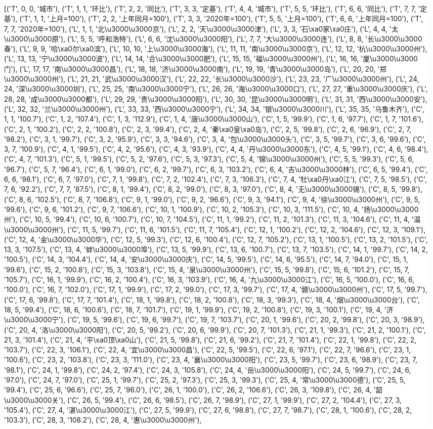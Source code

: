 [('T', 0, 0, '城市'), ('T', 1, 1, '环比'), ('T', 2, 2, '同比'), ('T', 3, 3, '定基'), ('T', 4, 4, '城市'), ('T', 5, 5, '环比'), ('T', 6, 6, '同比'), ('T', 7, 7, '定基'), ('T', 1, 1, '上月=100'), ('T', 2, 2, '上年同月=100'), ('T', 3, 3, '2020年=100'), ('T', 5, 5, '上月=100'), ('T', 6, 6, '上年同月=100'), ('T', 7, 7, '2020年=100'), ('L', 1, 1, '北\u3000\u3000京'), ('L', 2, 2, '天\u3000\u3000津'), ('L', 3, 3, '石\xa0家\xa0庄'), ('L', 4, 4, '太\u3000\u3000原'), ('L', 5, 5, '呼和浩特'), ('L', 6, 6, '沈\u3000\u3000阳'), ('L', 7, 7, '大\u3000\u3000连'), ('L', 8, 8, '长\u3000\u3000春'), ('L', 9, 9, '哈\xa0尔\xa0滨'), ('L', 10, 10, '上\u3000\u3000海'), ('L', 11, 11, '南\u3000\u3000京'), ('L', 12, 12, '杭\u3000\u3000州'), ('L', 13, 13, '宁\u3000\u3000波'), ('L', 14, 14, '合\u3000\u3000肥'), ('L', 15, 15, '福\u3000\u3000州'), ('L', 16, 16, '厦\u3000\u3000门'), ('L', 17, 17, '南\u3000\u3000昌'), ('L', 18, 18, '济\u3000\u3000南'), ('L', 19, 19, '青\u3000\u3000岛'), ('L', 20, 20, '郑\u3000\u3000州'), ('L', 21, 21, '武\u3000\u3000汉'), ('L', 22, 22, '长\u3000\u3000沙'), ('L', 23, 23, '广\u3000\u3000州'), ('L', 24, 24, '深\u3000\u3000圳'), ('L', 25, 25, '南\u3000\u3000宁'), ('L', 26, 26, '海\u3000\u3000口'), ('L', 27, 27, '重\u3000\u3000庆'), ('L', 28, 28, '成\u3000\u3000都'), ('L', 29, 29, '贵\u3000\u3000阳'), ('L', 30, 30, '昆\u3000\u3000明'), ('L', 31, 31, '西\u3000\u3000安'), ('L', 32, 32, '兰\u3000\u3000州'), ('L', 33, 33, '西\u3000\u3000宁'), ('L', 34, 34, '银\u3000\u3000川'), ('L', 35, 35, '乌鲁木齐'), ('C', 1, 1, '100.7'), ('C', 1, 2, '107.4'), ('C', 1, 3, '112.9'), ('C', 1, 4, '唐\u3000\u3000山'), ('C', 1, 5, '99.9'), ('C', 1, 6, '97.7'), ('C', 1, 7, '101.6'), ('C', 2, 1, '100.2'), ('C', 2, 2, '100.8'), ('C', 2, 3, '99.4'), ('C', 2, 4, '秦\xa0皇\xa0岛'), ('C', 2, 5, '99.8'), ('C', 2, 6, '96.9'), ('C', 2, 7, '98.2'), ('C', 3, 1, '99.7'), ('C', 3, 2, '95.9'), ('C', 3, 3, '94.6'), ('C', 3, 4, '包\u3000\u3000头'), ('C', 3, 5, '99.7'), ('C', 3, 6, '99.6'), ('C', 3, 7, '100.9'), ('C', 4, 1, '99.5'), ('C', 4, 2, '95.6'), ('C', 4, 3, '93.9'), ('C', 4, 4, '丹\u3000\u3000东'), ('C', 4, 5, '99.1'), ('C', 4, 6, '98.4'), ('C', 4, 7, '101.3'), ('C', 5, 1, '99.5'), ('C', 5, 2, '97.6'), ('C', 5, 3, '97.3'), ('C', 5, 4, '锦\u3000\u3000州'), ('C', 5, 5, '99.3'), ('C', 5, 6, '96.7'), ('C', 5, 7, '96.4'), ('C', 6, 1, '99.0'), ('C', 6, 2, '99.7'), ('C', 6, 3, '103.2'), ('C', 6, 4, '吉\u3000\u3000林'), ('C', 6, 5, '99.4'), ('C', 6, 6, '98.1'), ('C', 6, 7, '97.0'), ('C', 7, 1, '99.8'), ('C', 7, 2, '102.4'), ('C', 7, 3, '106.3'), ('C', 7, 4, '牡\xa0丹\xa0江'), ('C', 7, 5, '98.5'), ('C', 7, 6, '92.2'), ('C', 7, 7, '87.5'), ('C', 8, 1, '99.4'), ('C', 8, 2, '99.0'), ('C', 8, 3, '97.0'), ('C', 8, 4, '无\u3000\u3000锡'), ('C', 8, 5, '99.8'), ('C', 8, 6, '102.5'), ('C', 8, 7, '106.8'), ('C', 9, 1, '99.0'), ('C', 9, 2, '96.6'), ('C', 9, 3, '94.1'), ('C', 9, 4, '徐\u3000\u3000州'), ('C', 9, 5, '99.6'), ('C', 9, 6, '101.2'), ('C', 9, 7, '106.6'), ('C', 10, 1, '100.9'), ('C', 10, 2, '105.3'), ('C', 10, 3, '111.5'), ('C', 10, 4, '扬\u3000\u3000州'), ('C', 10, 5, '99.4'), ('C', 10, 6, '100.7'), ('C', 10, 7, '104.5'), ('C', 11, 1, '99.2'), ('C', 11, 2, '101.3'), ('C', 11, 3, '104.6'), ('C', 11, 4, '温\u3000\u3000州'), ('C', 11, 5, '99.7'), ('C', 11, 6, '101.5'), ('C', 11, 7, '105.4'), ('C', 12, 1, '100.2'), ('C', 12, 2, '104.6'), ('C', 12, 3, '109.1'), ('C', 12, 4, '金\u3000\u3000华'), ('C', 12, 5, '99.3'), ('C', 12, 6, '100.4'), ('C', 12, 7, '105.2'), ('C', 13, 1, '100.5'), ('C', 13, 2, '101.5'), ('C', 13, 3, '107.5'), ('C', 13, 4, '蚌\u3000\u3000埠'), ('C', 13, 5, '99.9'), ('C', 13, 6, '100.7'), ('C', 13, 7, '103.5'), ('C', 14, 1, '99.7'), ('C', 14, 2, '100.5'), ('C', 14, 3, '104.4'), ('C', 14, 4, '安\u3000\u3000庆'), ('C', 14, 5, '99.5'), ('C', 14, 6, '95.5'), ('C', 14, 7, '94.0'), ('C', 15, 1, '99.6'), ('C', 15, 2, '100.8'), ('C', 15, 3, '103.8'), ('C', 15, 4, '泉\u3000\u3000州'), ('C', 15, 5, '99.8'), ('C', 15, 6, '101.2'), ('C', 15, 7, '105.7'), ('C', 16, 1, '99.9'), ('C', 16, 2, '100.4'), ('C', 16, 3, '103.9'), ('C', 16, 4, '九\u3000\u3000江'), ('C', 16, 5, '100.0'), ('C', 16, 6, '100.0'), ('C', 16, 7, '102.0'), ('C', 17, 1, '99.9'), ('C', 17, 2, '99.0'), ('C', 17, 3, '99.7'), ('C', 17, 4, '赣\u3000\u3000州'), ('C', 17, 5, '99.7'), ('C', 17, 6, '99.8'), ('C', 17, 7, '101.4'), ('C', 18, 1, '99.8'), ('C', 18, 2, '100.8'), ('C', 18, 3, '99.3'), ('C', 18, 4, '烟\u3000\u3000台'), ('C', 18, 5, '99.4'), ('C', 18, 6, '100.6'), ('C', 18, 7, '101.7'), ('C', 19, 1, '99.9'), ('C', 19, 2, '100.8'), ('C', 19, 3, '100.1'), ('C', 19, 4, '济\u3000\u3000宁'), ('C', 19, 5, '99.6'), ('C', 19, 6, '99.7'), ('C', 19, 7, '103.7'), ('C', 20, 1, '99.6'), ('C', 20, 2, '99.8'), ('C', 20, 3, '98.9'), ('C', 20, 4, '洛\u3000\u3000阳'), ('C', 20, 5, '99.2'), ('C', 20, 6, '99.9'), ('C', 20, 7, '101.3'), ('C', 21, 1, '99.3'), ('C', 21, 2, '100.1'), ('C', 21, 3, '101.4'), ('C', 21, 4, '平\xa0顶\xa0山'), ('C', 21, 5, '99.8'), ('C', 21, 6, '99.2'), ('C', 21, 7, '101.4'), ('C', 22, 1, '99.8'), ('C', 22, 2, '103.7'), ('C', 22, 3, '106.1'), ('C', 22, 4, '宜\u3000\u3000昌'), ('C', 22, 5, '99.5'), ('C', 22, 6, '97.1'), ('C', 22, 7, '96.6'), ('C', 23, 1, '100.6'), ('C', 23, 2, '103.8'), ('C', 23, 3, '111.0'), ('C', 23, 4, '襄\u3000\u3000阳'), ('C', 23, 5, '99.7'), ('C', 23, 6, '98.9'), ('C', 23, 7, '98.1'), ('C', 24, 1, '99.8'), ('C', 24, 2, '97.4'), ('C', 24, 3, '105.8'), ('C', 24, 4, '岳\u3000\u3000阳'), ('C', 24, 5, '99.7'), ('C', 24, 6, '97.0'), ('C', 24, 7, '97.0'), ('C', 25, 1, '99.7'), ('C', 25, 2, '97.3'), ('C', 25, 3, '99.3'), ('C', 25, 4, '常\u3000\u3000德'), ('C', 25, 5, '99.4'), ('C', 25, 6, '96.6'), ('C', 25, 7, '96.0'), ('C', 26, 1, '100.0'), ('C', 26, 2, '106.6'), ('C', 26, 3, '109.8'), ('C', 26, 4, '韶\u3000\u3000关'), ('C', 26, 5, '99.4'), ('C', 26, 6, '98.5'), ('C', 26, 7, '98.9'), ('C', 27, 1, '99.9'), ('C', 27, 2, '104.4'), ('C', 27, 3, '105.4'), ('C', 27, 4, '湛\u3000\u3000江'), ('C', 27, 5, '99.9'), ('C', 27, 6, '98.8'), ('C', 27, 7, '98.7'), ('C', 28, 1, '100.6'), ('C', 28, 2, '103.3'), ('C', 28, 3, '108.2'), ('C', 28, 4, '惠\u3000\u3000州'),